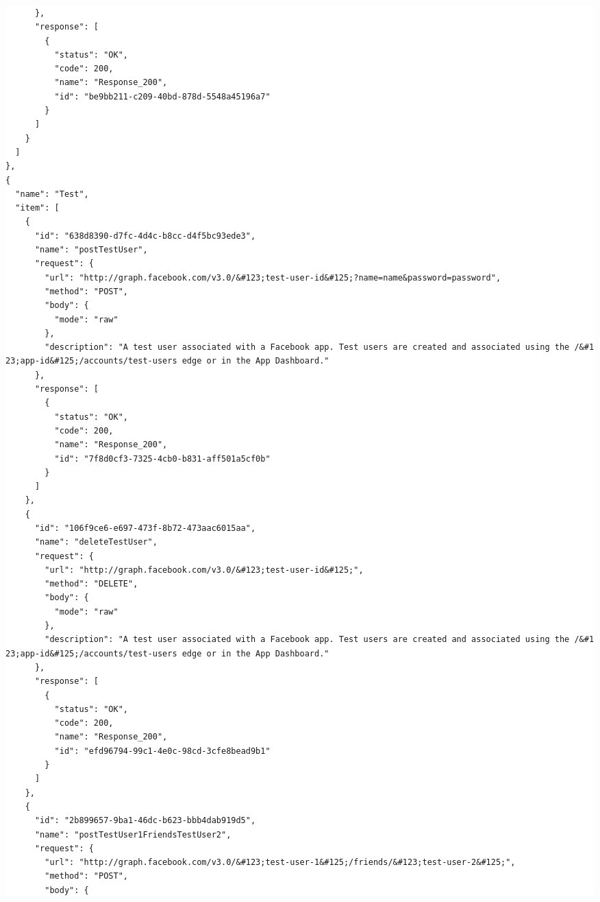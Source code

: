           },
          "response": [
            {
              "status": "OK",
              "code": 200,
              "name": "Response_200",
              "id": "be9bb211-c209-40bd-878d-5548a45196a7"
            }
          ]
        }
      ]
    },
    {
      "name": "Test",
      "item": [
        {
          "id": "638d8390-d7fc-4d4c-b8cc-d4f5bc93ede3",
          "name": "postTestUser",
          "request": {
            "url": "http://graph.facebook.com/v3.0/&#123;test-user-id&#125;?name=name&password=password",
            "method": "POST",
            "body": {
              "mode": "raw"
            },
            "description": "A test user associated with a Facebook app. Test users are created and associated using the /&#123;app-id&#125;/accounts/test-users edge or in the App Dashboard."
          },
          "response": [
            {
              "status": "OK",
              "code": 200,
              "name": "Response_200",
              "id": "7f8d0cf3-7325-4cb0-b831-aff501a5cf0b"
            }
          ]
        },
        {
          "id": "106f9ce6-e697-473f-8b72-473aac6015aa",
          "name": "deleteTestUser",
          "request": {
            "url": "http://graph.facebook.com/v3.0/&#123;test-user-id&#125;",
            "method": "DELETE",
            "body": {
              "mode": "raw"
            },
            "description": "A test user associated with a Facebook app. Test users are created and associated using the /&#123;app-id&#125;/accounts/test-users edge or in the App Dashboard."
          },
          "response": [
            {
              "status": "OK",
              "code": 200,
              "name": "Response_200",
              "id": "efd96794-99c1-4e0c-98cd-3cfe8bead9b1"
            }
          ]
        },
        {
          "id": "2b899657-9ba1-46dc-b623-bbb4dab919d5",
          "name": "postTestUser1FriendsTestUser2",
          "request": {
            "url": "http://graph.facebook.com/v3.0/&#123;test-user-1&#125;/friends/&#123;test-user-2&#125;",
            "method": "POST",
            "body": {